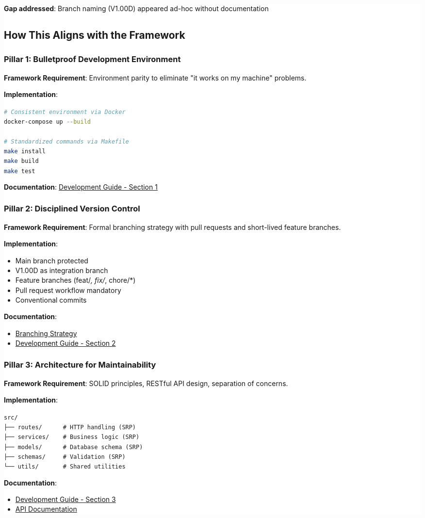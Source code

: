 **Gap addressed**: Branch naming (V1.00D) appeared ad-hoc without documentation

## How This Aligns with the Framework

### Pillar 1: Bulletproof Development Environment

**Framework Requirement**: Environment parity to eliminate "it works on my machine" problems.

**Implementation**:
```bash
# Consistent environment via Docker
docker-compose up --build

# Standardized commands via Makefile
make install
make build
make test
```

**Documentation**: [Development Guide - Section 1](./DEVELOPMENT_GUIDE.md#1-bulletproof-development-environment)

### Pillar 2: Disciplined Version Control

**Framework Requirement**: Formal branching strategy with pull requests and short-lived feature branches.

**Implementation**:
- Main branch protected
- V1.00D as integration branch
- Feature branches (feat/*, fix/*, chore/*)
- Pull request workflow mandatory
- Conventional commits

**Documentation**: 
- [Branching Strategy](./BRANCHING_STRATEGY.md)
- [Development Guide - Section 2](./DEVELOPMENT_GUIDE.md#2-disciplined-version-control)

### Pillar 3: Architecture for Maintainability

**Framework Requirement**: SOLID principles, RESTful API design, separation of concerns.

**Implementation**:
```
src/
├── routes/      # HTTP handling (SRP)
├── services/    # Business logic (SRP)
├── models/      # Database schema (SRP)
├── schemas/     # Validation (SRP)
└── utils/       # Shared utilities
```

**Documentation**: 
- [Development Guide - Section 3](./DEVELOPMENT_GUIDE.md#3-architecture-for-maintainability)
- [API Documentation](./API_DOCUMENTATION.md)

